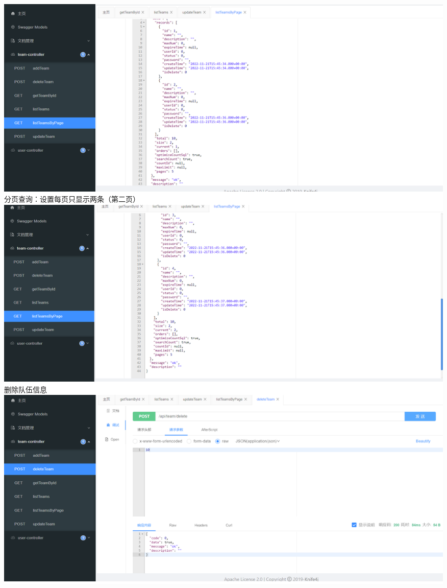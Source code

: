 ![1669045744972-984d6497-abe7-44ba-8385-c04c8958f26b.png](./assets/09后端队伍开发/1669045744972-984d6497-abe7-44ba-8385-c04c8958f26b-604852-1730856009660-23.png)  
分页查询：设置每页只显示两条（第二页）  
![1669045804286-b335e040-9f12-4fb4-b794-2991d2b83bdd.png](./assets/09后端队伍开发/1669045804286-b335e040-9f12-4fb4-b794-2991d2b83bdd-634474-1730856009660-24.png)  
删除队伍信息  
![1669045848605-16c09d27-8aad-430b-b7a5-8dcadee0062d.png](./assets/09后端队伍开发/1669045848605-16c09d27-8aad-430b-b7a5-8dcadee0062d-370284-1730856009660-25.png)

